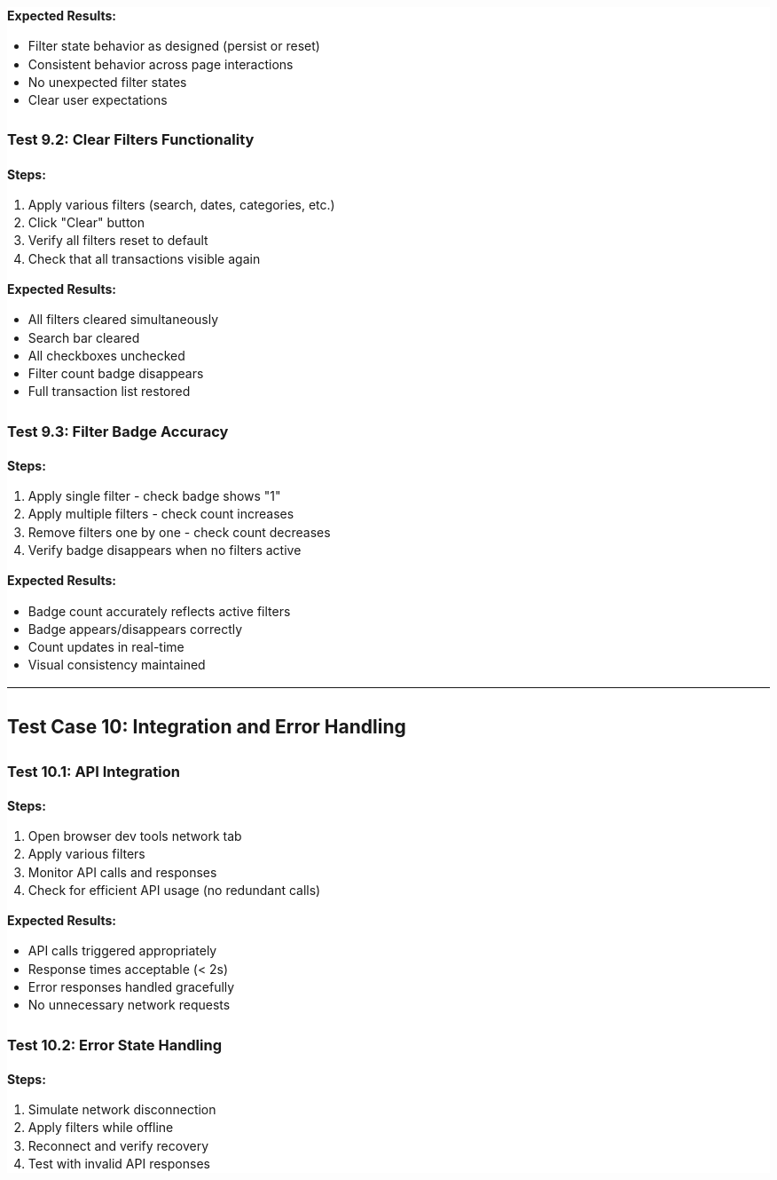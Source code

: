 **Expected Results:**
- Filter state behavior as designed (persist or reset)
- Consistent behavior across page interactions
- No unexpected filter states
- Clear user expectations

### Test 9.2: Clear Filters Functionality
**Steps:**
1. Apply various filters (search, dates, categories, etc.)
2. Click "Clear" button
3. Verify all filters reset to default
4. Check that all transactions visible again

**Expected Results:**
- All filters cleared simultaneously
- Search bar cleared
- All checkboxes unchecked
- Filter count badge disappears
- Full transaction list restored

### Test 9.3: Filter Badge Accuracy
**Steps:**
1. Apply single filter - check badge shows "1"
2. Apply multiple filters - check count increases
3. Remove filters one by one - check count decreases
4. Verify badge disappears when no filters active

**Expected Results:**
- Badge count accurately reflects active filters
- Badge appears/disappears correctly
- Count updates in real-time
- Visual consistency maintained

---

## Test Case 10: Integration and Error Handling

### Test 10.1: API Integration
**Steps:**
1. Open browser dev tools network tab
2. Apply various filters
3. Monitor API calls and responses
4. Check for efficient API usage (no redundant calls)

**Expected Results:**
- API calls triggered appropriately
- Response times acceptable (< 2s)
- Error responses handled gracefully
- No unnecessary network requests

### Test 10.2: Error State Handling
**Steps:**
1. Simulate network disconnection
2. Apply filters while offline
3. Reconnect and verify recovery
4. Test with invalid API responses
